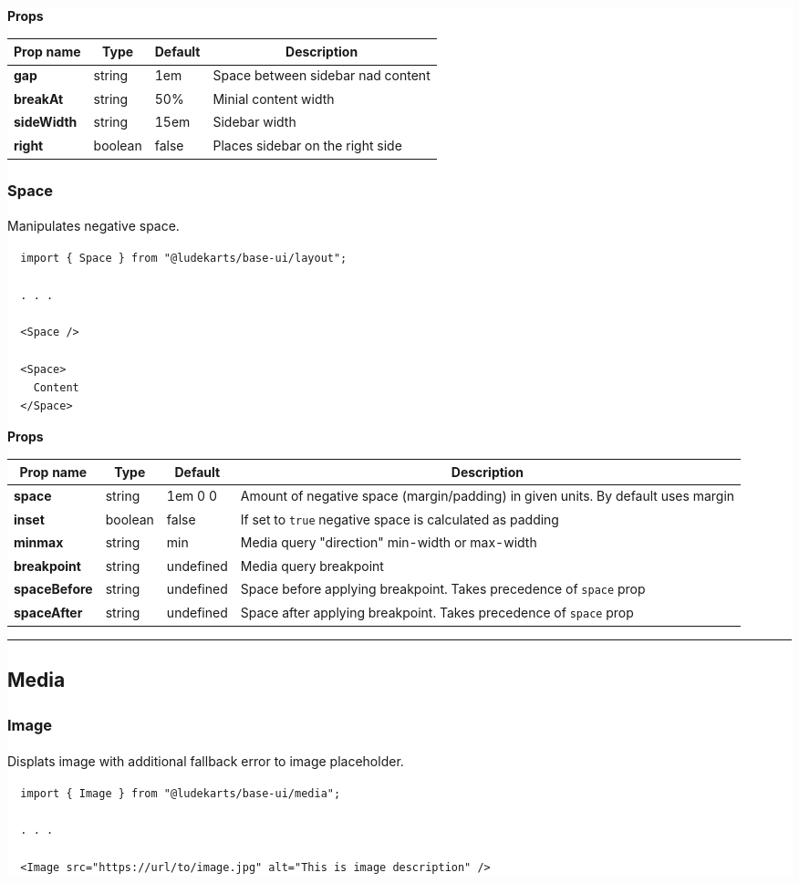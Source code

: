 **Props**

| Prop name | Type | Default | Description |
|-----------|------|---------|-------------|
| **gap** | string | 1em | Space between sidebar nad content |
| **breakAt** | string | 50% | Minial content width |
| **sideWidth** | string | 15em | Sidebar width |
| **right** | boolean | false | Places sidebar on the right side |


### Space

Manipulates negative space.

```
  import { Space } from "@ludekarts/base-ui/layout";

  . . .

  <Space />

  <Space>
    Content
  </Space>
```

**Props**

| Prop name | Type | Default | Description |
|-----------|------|---------|-------------|
| **space** | string | 1em 0 0 | Amount of negative space (margin/padding) in given units. By default uses margin |
| **inset** | boolean | false | If set to `true` negative space is calculated as padding |
| **minmax** | string | min | Media query "direction" min-width or max-width |
| **breakpoint** | string | undefined | Media query breakpoint |
| **spaceBefore** | string | undefined | Space before applying breakpoint. Takes precedence of `space` prop |
| **spaceAfter** | string | undefined | Space after applying breakpoint. Takes precedence of `space` prop |


---

## Media


### Image

Displats image with additional fallback error to image placeholder.

```
  import { Image } from "@ludekarts/base-ui/media";

  . . .

  <Image src="https://url/to/image.jpg" alt="This is image description" />
```
